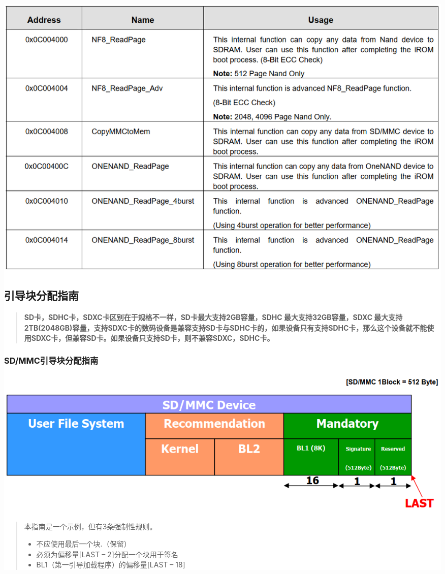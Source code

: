 ![OK6410iROM设备拷贝代码指针](./assets/OK6410iROM设备拷贝代码指针.png)

## 引导块分配指南

> **SD卡，SDHC卡，SDXC卡区别在于规格不一样，SD卡最大支持2GB容量，SDHC 最大支持32GB容量，SDXC 最大支持2TB(2048GB)容量，支持SDXC卡的数码设备是兼容支持SD卡与SDHC卡的，如果设备只有支持SDHC卡，那么这个设备就不能使用SDXC卡，但兼容SD卡。如果设备只支持SD卡，则不兼容SDXC，SDHC卡。**

### SD/MMC引导块分配指南

![OK6410SD_MMC引导块分配指南](./assets/OK6410SD_MMC引导块分配指南.png)
> 本指南是一个示例，但有3条强制性规则。
>
> * 不应使用最后一个块.（保留）
> * 必须为偏移量[LAST – 2]分配一个块用于签名
> * BL1（第一引导加载程序）的偏移量[LAST – 18]
